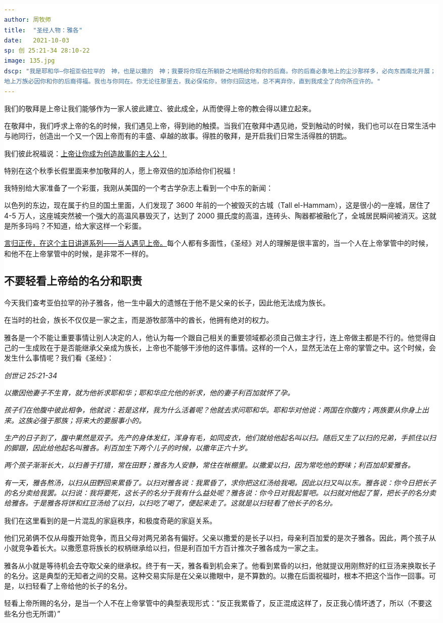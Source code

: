```yaml
---
author: 周牧师  
title:  "圣经人物：雅各"
date:   2021-10-03
sp: 创 25:21-34 28:10-22
image: 135.jpg
dscp: "我是耶和华―你祖亚伯拉罕的　神，也是以撒的　神；我要将你现在所躺卧之地赐给你和你的后裔。你的后裔必象地上的尘沙那样多，必向东西南北开展；地上万族必因你和你的后裔得福。我也与你同在。你无论往那里去，我必保佑你，领你归回这地，总不离弃你，直到我成全了向你所应许的。"
---
```


我们的敬拜是上帝让我们能够作为一家人彼此建立、彼此成全，从而使得上帝的教会得以建立起来。

在敬拜中，我们呼求上帝的名的时候，我们遇见上帝，得到祂的触摸。当我们在敬拜中遇见祂，受到触动的时候，我们也可以在日常生活中与祂同行，创造出一个又一个因上帝而有的丰盛、卓越的故事。得胜的敬拜，是开启我们日常生活得胜的钥匙。

我们彼此祝福说：<u>上帝让你成为创造故事的主人公！</u>

特别在这个秋季长假里面来参加敬拜的人，愿上帝双倍的加添给你们祝福！

我特别给大家准备了一个彩蛋，我刚从美国的一个考古学杂志上看到一个中东的新闻：

以色列的东边，现在属于约旦的国土里面，人们发现了 3600 年前的一个被毁灭的古城（Tall el-Hammam），这是很小的一座城，居住了 4-5 万人，这座城突然被一个强大的高温风暴毁灭了，达到了 2000 摄氏度的高温，连砖头、陶器都被融化了，全城居民瞬间被消灭。这就是所多玛吗？不知道，给大家这样一个彩蛋。

<u>言归正传，在这个主日讲道系列——当人遇见上帝。</u>每个人都有多面性，《圣经》对人的理解是很丰富的，当一个人在上帝掌管中的时候，和他不在上帝掌管中的时候，是非常不一样的。

## 不要轻看上帝给的名分和职责

今天我们查考亚伯拉罕的孙子雅各，他一生中最大的遗憾在于他不是父亲的长子，因此他无法成为族长。

在当时的社会，族长不仅仅是一家之主，而是游牧部落中的酋长，他拥有绝对的权力。

雅各是一个不能让重要事情让别人决定的人，他认为每一个跟自己相关的重要领域都必须自己做主才行，连上帝做主都是不行的。他觉得自己的一生成败在于是否能继承父亲成为族长，上帝也不能够干涉他的这件事情。这样的一个人，显然无法在上帝的掌管之中。这个时候，会发生什么事情呢？我们看《圣经》：

*创世记 25:21-34*

*以撒因他妻子不生育，就为他祈求耶和华；耶和华应允他的祈求，他的妻子利百加就怀了孕。*

*孩子们在他腹中彼此相争，他就说：若是这样，我为什么活着呢？他就去求问耶和华。耶和华对他说：两国在你腹内；两族要从你身上出来。这族必强于那族；将来大的要服事小的。*

*生产的日子到了，腹中果然是双子。先产的身体发红，浑身有毛，如同皮衣，他们就给他起名叫以扫。随后又生了以扫的兄弟，手抓住以扫的脚跟，因此给他起名叫雅各。利百加生下两个儿子的时候，以撒年正六十岁。*

*两个孩子渐渐长大，以扫善于打猎，常在田野；雅各为人安静，常住在帐棚里。以撒爱以扫，因为常吃他的野味；利百加却爱雅各。*

*有一天，雅各熬汤，以扫从田野回来累昏了。以扫对雅各说：我累昏了，求你把这红汤给我喝。因此以扫又叫以东。雅各说：你今日把长子的名分卖给我罢。以扫说：我将要死，这长子的名分于我有什么益处呢？雅各说：你今日对我起誓吧。以扫就对他起了誓，把长子的名分卖给雅各。于是雅各将饼和红豆汤给了以扫，以扫吃了喝了，便起来走了。这就是以扫轻看了他长子的名分。*

我们在这里看到的是一片混乱的家庭秩序，和极度奇葩的家庭关系。

他们兄弟俩不仅从母腹开始竞争，而且父母对两兄弟各有偏好。父亲以撒爱的是长子以扫，母亲利百加爱的是次子雅各。因此，两个孩子从小就竞争着长大。以撒愿意将族长的权柄继承给以扫，但是利百加千方百计推次子雅各成为一家之主。

雅各从小就是等待机会去夺取父亲的继承权。终于有一天，雅各看到机会来了。他看到累昏的以扫，他就提议用刚熬好的红豆汤来换取长子的名分。这是典型的无知者之间的交易。这种交易实际是在父亲以撒眼中，是不算数的。以撒在后面祝福时，根本不把这个当作一回事。可是，以扫轻看了上帝给他的长子的名分。

轻看上帝所赐的名分，是当一个人不在上帝掌管中的典型表现形式：“反正我累昏了，反正混成这样了，反正我心情坏透了，所以（不要这些名分也无所谓）”
